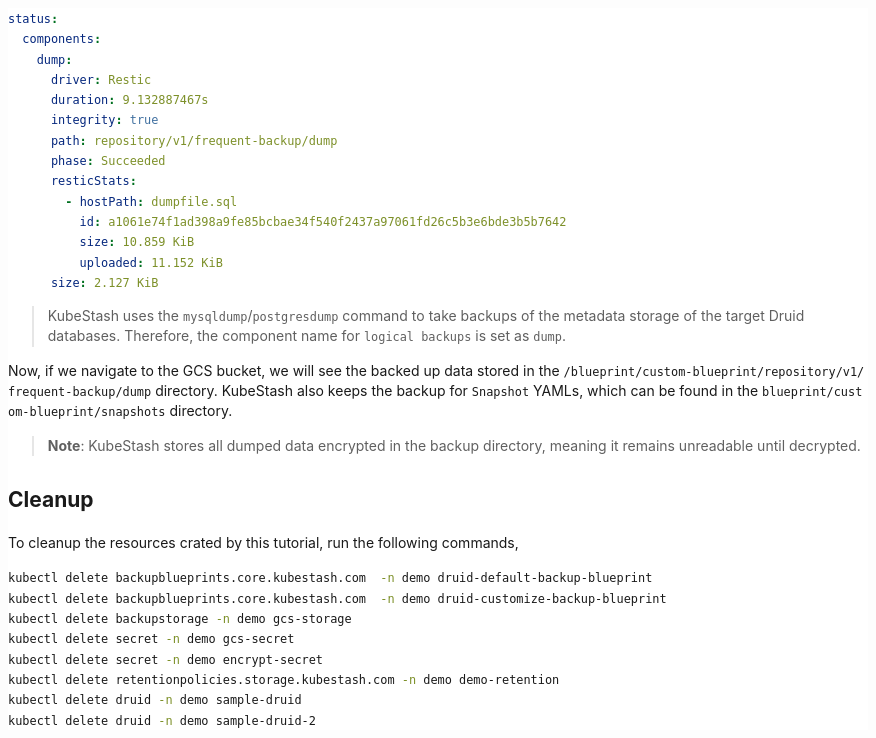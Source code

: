 ```yaml
status:
  components:
    dump:
      driver: Restic
      duration: 9.132887467s
      integrity: true
      path: repository/v1/frequent-backup/dump
      phase: Succeeded
      resticStats:
        - hostPath: dumpfile.sql
          id: a1061e74f1ad398a9fe85bcbae34f540f2437a97061fd26c5b3e6bde3b5b7642
          size: 10.859 KiB
          uploaded: 11.152 KiB
      size: 2.127 KiB
```

> KubeStash uses the `mysqldump`/`postgresdump` command to take backups of the metadata storage of the target Druid databases. Therefore, the component name for `logical backups` is set as `dump`.

Now, if we navigate to the GCS bucket, we will see the backed up data stored in the `/blueprint/custom-blueprint/repository/v1/frequent-backup/dump` directory. KubeStash also keeps the backup for `Snapshot` YAMLs, which can be found in the `blueprint/custom-blueprint/snapshots` directory.

> **Note**: KubeStash stores all dumped data encrypted in the backup directory, meaning it remains unreadable until decrypted.

## Cleanup

To cleanup the resources crated by this tutorial, run the following commands,

```bash
kubectl delete backupblueprints.core.kubestash.com  -n demo druid-default-backup-blueprint
kubectl delete backupblueprints.core.kubestash.com  -n demo druid-customize-backup-blueprint
kubectl delete backupstorage -n demo gcs-storage
kubectl delete secret -n demo gcs-secret
kubectl delete secret -n demo encrypt-secret
kubectl delete retentionpolicies.storage.kubestash.com -n demo demo-retention
kubectl delete druid -n demo sample-druid
kubectl delete druid -n demo sample-druid-2
```